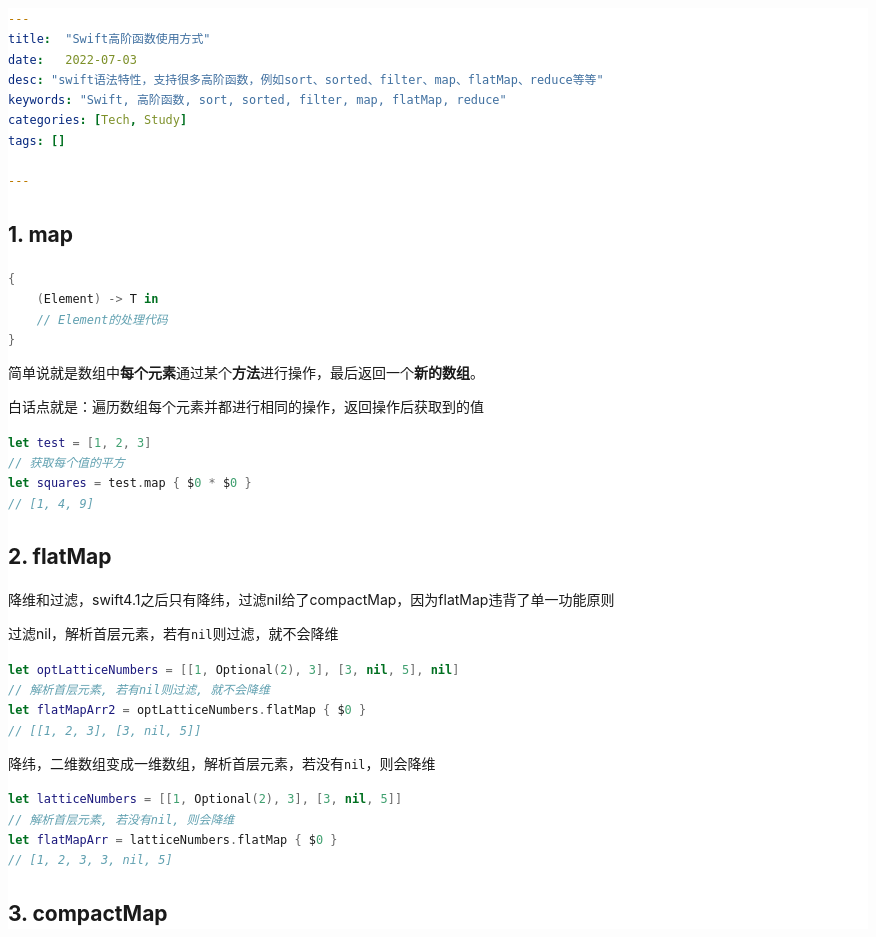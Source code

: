 ```yaml
---
title:  "Swift高阶函数使用方式"
date:   2022-07-03
desc: "swift语法特性，支持很多高阶函数，例如sort、sorted、filter、map、flatMap、reduce等等"
keywords: "Swift, 高阶函数, sort, sorted, filter, map, flatMap, reduce"
categories: [Tech, Study]
tags: []

---
```


## 1. map

```swift
{
	(Element) -> T in
	// Element的处理代码
}
```

简单说就是数组中**每个元素**通过某个**方法**进行操作，最后返回一个**新的数组**。

白话点就是：遍历数组每个元素并都进行相同的操作，返回操作后获取到的值

```swift
let test = [1, 2, 3]
// 获取每个值的平方
let squares = test.map { $0 * $0 }
// [1, 4, 9]
```

## 2. flatMap

降维和过滤，swift4.1之后只有降纬，过滤nil给了compactMap，因为flatMap违背了单一功能原则

过滤nil，解析首层元素，若有`nil`则过滤，就不会降维

```swift
let optLatticeNumbers = [[1, Optional(2), 3], [3, nil, 5], nil]
// 解析首层元素, 若有nil则过滤, 就不会降维
let flatMapArr2 = optLatticeNumbers.flatMap { $0 }
// [[1, 2, 3], [3, nil, 5]]
```

降纬，二维数组变成一维数组，解析首层元素，若没有`nil`，则会降维

```swift
let latticeNumbers = [[1, Optional(2), 3], [3, nil, 5]]
// 解析首层元素, 若没有nil, 则会降维
let flatMapArr = latticeNumbers.flatMap { $0 }
// [1, 2, 3, 3, nil, 5]
```



## 3. compactMap

